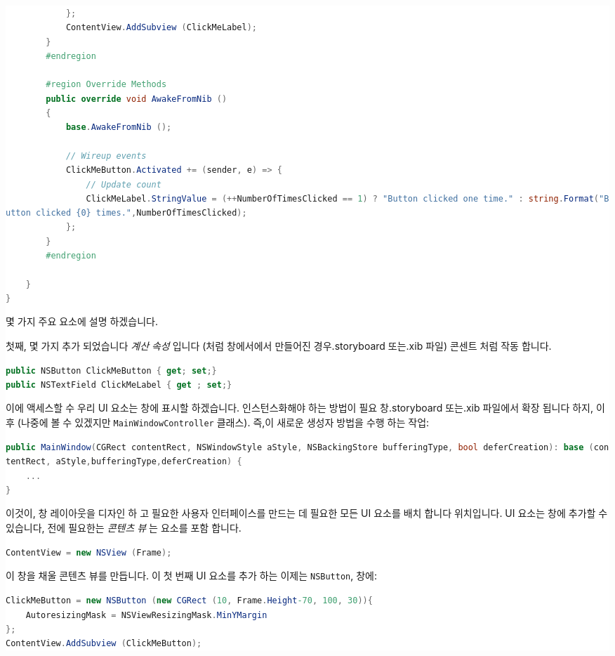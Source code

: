 ```csharp
            };
            ContentView.AddSubview (ClickMeLabel);
        }
        #endregion

        #region Override Methods
        public override void AwakeFromNib ()
        {
            base.AwakeFromNib ();

            // Wireup events
            ClickMeButton.Activated += (sender, e) => {
                // Update count
                ClickMeLabel.StringValue = (++NumberOfTimesClicked == 1) ? "Button clicked one time." : string.Format("Button clicked {0} times.",NumberOfTimesClicked);
            };
        }
        #endregion

    }
}
```

몇 가지 주요 요소에 설명 하겠습니다.

첫째, 몇 가지 추가 되었습니다 _계산 속성_ 입니다 (처럼 창에서에서 만들어진 경우.storyboard 또는.xib 파일) 콘센트 처럼 작동 합니다.

```csharp
public NSButton ClickMeButton { get; set;}
public NSTextField ClickMeLabel { get ; set;}
```

이에 액세스할 수 우리 UI 요소는 창에 표시할 하겠습니다. 인스턴스화해야 하는 방법이 필요 창.storyboard 또는.xib 파일에서 확장 됩니다 하지, 이후 (나중에 볼 수 있겠지만 `MainWindowController` 클래스). 즉,이 새로운 생성자 방법을 수행 하는 작업:

```csharp
public MainWindow(CGRect contentRect, NSWindowStyle aStyle, NSBackingStore bufferingType, bool deferCreation): base (contentRect, aStyle,bufferingType,deferCreation) {
    ...
}
```

이것이, 창 레이아웃을 디자인 하 고 필요한 사용자 인터페이스를 만드는 데 필요한 모든 UI 요소를 배치 합니다 위치입니다. UI 요소는 창에 추가할 수 있습니다, 전에 필요한는 _콘텐츠 뷰_ 는 요소를 포함 합니다.

```csharp
ContentView = new NSView (Frame);
```

이 창을 채울 콘텐츠 뷰를 만듭니다. 이 첫 번째 UI 요소를 추가 하는 이제는 `NSButton`, 창에:

```csharp
ClickMeButton = new NSButton (new CGRect (10, Frame.Height-70, 100, 30)){
    AutoresizingMask = NSViewResizingMask.MinYMargin
};
ContentView.AddSubview (ClickMeButton);
```

